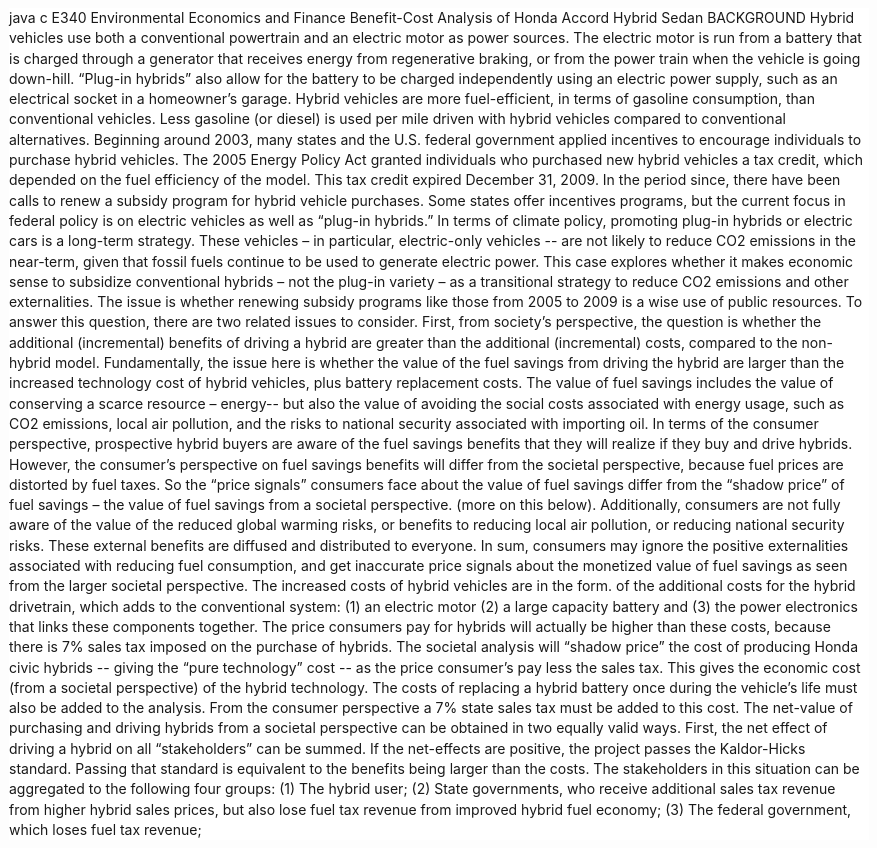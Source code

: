 java c
E340 Environmental Economics and Finance
Benefit-Cost Analysis of Honda Accord Hybrid Sedan
BACKGROUND
Hybrid vehicles use both a conventional powertrain and an electric motor as power sources. The electric motor is run from a battery that is charged through a generator that receives energy from regenerative braking, or from the power train when the vehicle is going down-hill.    “Plug-in hybrids” also allow for the battery to be charged independently using an electric power supply, such as an electrical socket in a homeowner’s garage. Hybrid vehicles are more fuel-efficient, in terms of gasoline consumption, than conventional vehicles. Less gasoline (or diesel) is used per mile driven with hybrid vehicles compared to conventional alternatives.
Beginning around 2003, many states and the U.S. federal government applied incentives to encourage individuals to purchase hybrid vehicles. The 2005 Energy Policy Act granted individuals who purchased new hybrid vehicles a tax credit, which depended on the fuel efficiency of the model. This tax credit expired December 31, 2009.
In the period since, there have been calls to renew a subsidy program for hybrid vehicle purchases. Some states offer incentives programs, but the current focus in federal policy is on electric vehicles as well as “plug-in hybrids.” In terms of climate policy, promoting plug-in hybrids or electric cars is a long-term strategy. These vehicles – in particular, electric-only vehicles -- are not likely to reduce CO2   emissions in the near-term, given that fossil fuels continue to be used to generate electric power.
This case explores whether it makes economic sense to subsidize conventional hybrids – not the plug-in variety – as a transitional strategy to reduce CO2   emissions and other externalities. The issue is whether renewing subsidy programs like those from 2005 to 2009 is a wise use of public resources.
To answer this question, there are two related issues to consider.
First, from society’s perspective, the question is whether the additional (incremental) benefits of driving a hybrid are greater than the additional (incremental) costs, compared to the non-hybrid model. Fundamentally, the issue here is whether the value of the fuel savings from driving the hybrid are larger than the increased technology cost of hybrid vehicles, plus battery replacement costs.
The value of fuel savings includes the value of conserving a scarce resource – energy-- but also the value of avoiding the social costs associated with energy usage, such as CO2   emissions, local air pollution, and the risks to national security associated with importing oil.
In terms of the consumer perspective, prospective hybrid buyers are aware of the fuel savings benefits that they will realize if they buy and drive hybrids. However, the consumer’s perspective on fuel savings benefits will differ from the societal perspective, because fuel prices are distorted by fuel taxes.    So the “price signals” consumers face about the value of fuel savings differ from the “shadow price” of fuel savings – the value of fuel savings from a societal perspective. (more on this below).
Additionally, consumers are not fully aware of the value of the reduced global warming risks, or benefits to reducing local air pollution, or reducing national security risks. These    external benefits are diffused and distributed to everyone.
   In sum, consumers may ignore the positive externalities associated with reducing fuel consumption, and get inaccurate price signals about the monetized value of fuel savings as seen from the larger societal perspective.
The increased costs of hybrid vehicles are in the form. of the additional costs for the hybrid drivetrain, which adds to the conventional system: (1) an electric motor (2) a large capacity battery and (3) the power electronics that links these components together. The price consumers pay for hybrids will actually be higher than these costs, because there is 7% sales tax imposed on the purchase of hybrids. The societal analysis will “shadow price” the cost of producing Honda civic hybrids    -- giving the “pure technology” cost -- as the price consumer’s pay less the sales tax. This gives the economic cost (from a societal perspective) of the hybrid technology.
The costs of replacing a hybrid battery once during the vehicle’s life must also be added to the analysis. From the consumer perspective a 7% state sales tax must be added to this cost.
The net-value of purchasing and driving hybrids from a societal perspective can be obtained in two equally valid ways. First, the net effect of driving a hybrid on all “stakeholders” can be summed.    If the net-effects are positive, the project passes the Kaldor-Hicks standard. Passing that standard is equivalent to the benefits being larger than the costs.
The stakeholders in this situation can be aggregated to the following four groups:
(1)   The hybrid user;
(2)   State governments, who receive additional sales tax revenue from higher hybrid sales prices, but also lose fuel tax revenue from improved hybrid fuel economy;
(3)   The federal government, which loses fuel tax revenue;